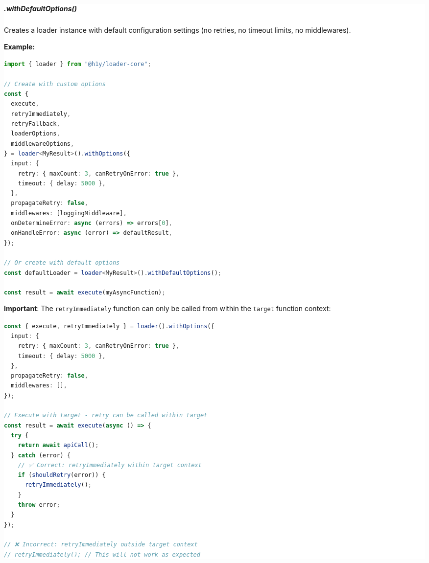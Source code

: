 ##### .withDefaultOptions()

Creates a loader instance with default configuration settings (no retries, no timeout limits, no middlewares).

**Example:**

```typescript
import { loader } from "@h1y/loader-core";

// Create with custom options
const {
  execute,
  retryImmediately,
  retryFallback,
  loaderOptions,
  middlewareOptions,
} = loader<MyResult>().withOptions({
  input: {
    retry: { maxCount: 3, canRetryOnError: true },
    timeout: { delay: 5000 },
  },
  propagateRetry: false,
  middlewares: [loggingMiddleware],
  onDetermineError: async (errors) => errors[0],
  onHandleError: async (error) => defaultResult,
});

// Or create with default options
const defaultLoader = loader<MyResult>().withDefaultOptions();

const result = await execute(myAsyncFunction);
```

**Important**: The `retryImmediately` function can only be called from within the `target` function context:

```typescript
const { execute, retryImmediately } = loader().withOptions({
  input: {
    retry: { maxCount: 3, canRetryOnError: true },
    timeout: { delay: 5000 },
  },
  propagateRetry: false,
  middlewares: [],
});

// Execute with target - retry can be called within target
const result = await execute(async () => {
  try {
    return await apiCall();
  } catch (error) {
    // ✅ Correct: retryImmediately within target context
    if (shouldRetry(error)) {
      retryImmediately();
    }
    throw error;
  }
});

// ❌ Incorrect: retryImmediately outside target context
// retryImmediately(); // This will not work as expected
```
